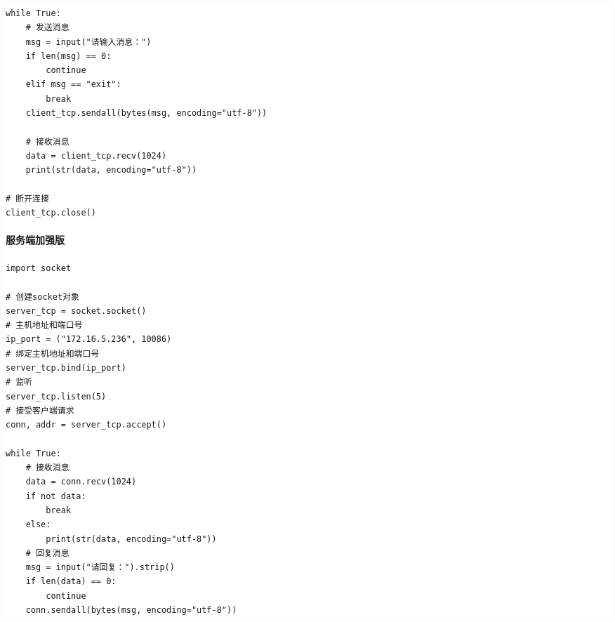 	while True:
	    # 发送消息
	    msg = input("请输入消息：")
	    if len(msg) == 0:
	        continue
	    elif msg == "exit":
	        break
	    client_tcp.sendall(bytes(msg, encoding="utf-8"))
	
	    # 接收消息
	    data = client_tcp.recv(1024)
	    print(str(data, encoding="utf-8"))
	
	# 断开连接
	client_tcp.close()


#### 服务端加强版
	import socket
	
	# 创建socket对象
	server_tcp = socket.socket()
	# 主机地址和端口号
	ip_port = ("172.16.5.236", 10086)
	# 绑定主机地址和端口号
	server_tcp.bind(ip_port)
	# 监听
	server_tcp.listen(5)
	# 接受客户端请求
	conn, addr = server_tcp.accept()
	
	while True:
	    # 接收消息
	    data = conn.recv(1024)
	    if not data:
	        break
	    else:
	        print(str(data, encoding="utf-8"))
	    # 回复消息
	    msg = input("请回复：").strip()
	    if len(data) == 0:
	        continue
	    conn.sendall(bytes(msg, encoding="utf-8"))
	
